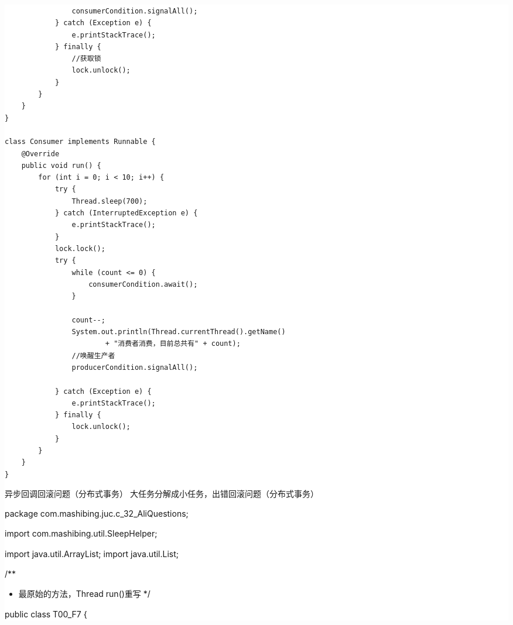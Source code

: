                     consumerCondition.signalAll();
                } catch (Exception e) {
                    e.printStackTrace();
                } finally {
                    //获取锁
                    lock.unlock();
                }
            }
        }
    }

    class Consumer implements Runnable {
        @Override
        public void run() {
            for (int i = 0; i < 10; i++) {
                try {
                    Thread.sleep(700);
                } catch (InterruptedException e) {
                    e.printStackTrace();
                }
                lock.lock();
                try {
                    while (count <= 0) {
                        consumerCondition.await();
                    }

                    count--;
                    System.out.println(Thread.currentThread().getName()
                            + "消费者消费，目前总共有" + count);
                    //唤醒生产者
                    producerCondition.signalAll();

                } catch (Exception e) {
                    e.printStackTrace();
                } finally {
                    lock.unlock();
                }
            }
        }
    }
异步回调回滚问题（分布式事务）
大任务分解成小任务，出错回滚问题（分布式事务）

package com.mashibing.juc.c_32_AliQuestions;

import com.mashibing.util.SleepHelper;

import java.util.ArrayList;
import java.util.List;

/**
 * 最原始的方法，Thread run()重写
 */

public class T00_F7 {
